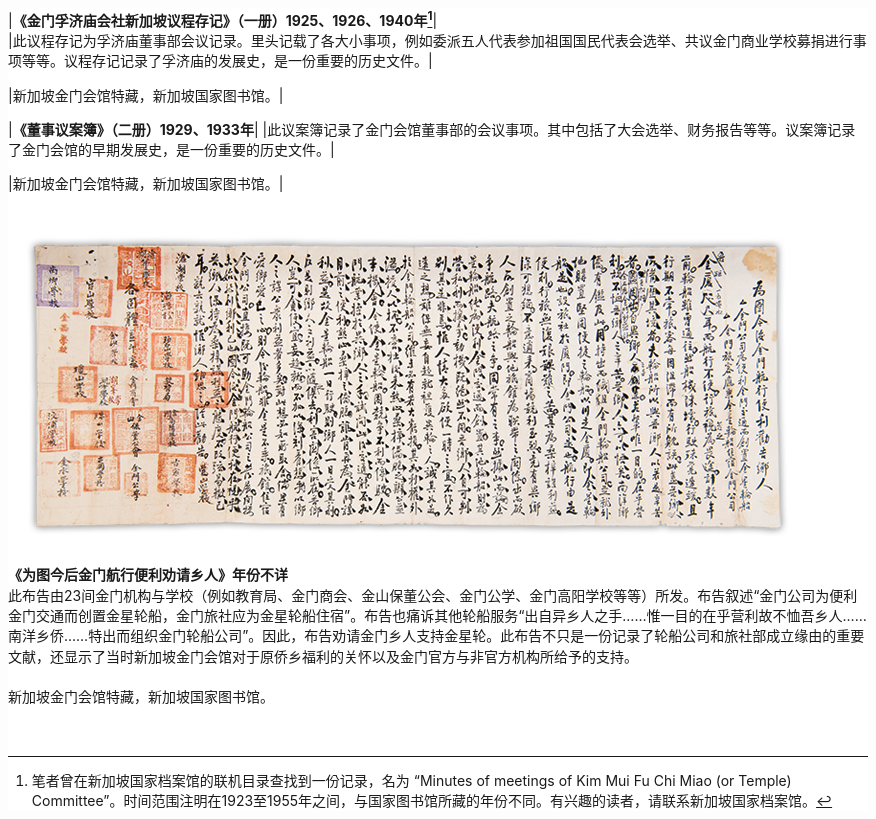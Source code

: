 |**《金门孚济庙会社新加坡议程存记》（一册）1925、1926、1940年[^6]**|<br>|此议程存记为孚济庙董事部会议记录。里头记载了各大小事项，例如委派五人代表参加祖国国民代表会选举、共议金门商业学校募捐进行事项等等。议程存记记录了孚济庙的发展史，是一份重要的历史文件。|

|新加坡金门会馆特藏，新加坡国家图书馆。|

|**《董事议案簿》（二册）1929、1933年**|
|此议案簿记录了金门会馆董事部的会议事项。其中包括了大会选举、财务报告等等。议案簿记录了金门会馆的早期发展史，是一份重要的历史文件。|

|新加坡金门会馆特藏，新加坡国家图书馆。|

<div style="background-color: white;">
<br/>
<img src="/images/Vol-16-issue-3/kim-mui/kim-landscapechiposter.jpg">

<b>《为图今后金门航行便利劝请乡人》年份不详</b><br>此布告由23间金门机构与学校（例如教育局、金门商会、金山保董公会、金门公学、金门高阳学校等等）所发。布告叙述“金门公司为便利金门交通而创置金星轮船，金门旅社应为金星轮船住宿”。布告也痛诉其他轮船服务“出自异乡人之手……惟一目的在乎营利故不恤吾乡人……南洋乡侨……特出而组织金门轮船公司”。因此，布告劝请金门乡人支持金星轮。此布告不只是一份记录了轮船公司和旅社部成立缘由的重要文献，还显示了当时新加坡金门会馆对于原侨乡福利的关怀以及金门官方与非官方机构所给予的支持。<br><br>新加坡金门会馆特藏，新加坡国家图书馆。

</div>

<div style="background-color: white;">
<br/>

[^1]: 江柏炜（2015年12月）。〈“两座岛、一群人”：1949年以前新加坡金门会馆的跨境运作〉，载华[《人研究国际学报》](http://eservice.nlb.gov.sg/item_holding_s.aspx?bid=13187145) 第7卷，第2期，页3- 4。（ 索书号：RSING 09.05951 IJDCS）；江柏炜（2010）。[《星洲浯民：新加坡金门人的宗乡会馆》](http://eservice.nlb.gov.sg/item_holding_s.aspx?bid=13582525)（页1-3，71，73）。金门：金门县文化局。（ 索书号：RSING 369.25957 JBW）。
[^2]: 因篇幅所限，文章将重点介绍战前文献和部分战后文献。有兴趣的读者，请联系新加坡国家图书馆参阅由新加坡金门会馆所捐赠超过1000册的书籍和文件。
[^3]: 薛残白主编（1986）。[《新加坡金门会馆大厦落成暨成立壹一六周年纪念特刊》](http://eservice.nlb.gov.sg/item_holding_s.aspx?bid=84563371)（页31）。新加坡：新加坡金门会馆。（索书号：RSING369.25957 XJP）；[江柏炜](https://eservice.nlb.gov.sg/item_holding.aspx?bid=13582525)，2010，页79。
[^4]: [薛残白](https://eservice.nlb.gov.sg/item_holding.aspx?bid=84563371)，1986，页29，52；[江柏炜](https://eservice.nlb.gov.sg/item_holding.aspx?bid=13582525)，2010，页79-82，200-201。 
[^5]: Straits Settlements. *[Government Gazette](http://eservice.nlb.gov.sg/item_holding_s.aspx?bid=5289724)*. (1927, June 17). (G.N. 1110, p. 1176). Singapore: [s.n.].
[^6]: 笔者曾在新加坡国家档案馆的联机目录查找到一份记录，名为 “Minutes of meetings of Kim Mui Fu Chi Miao (or Temple) Committee”。时间范围注明在1923至1955年之间，与国家图书馆所藏的年份不同。有兴趣的读者，请联系新加坡国家档案馆。
[^7]: 关于金门会馆在金门和新加坡公益事业的详细叙述，请见江柏炜的《星洲浯民：新加坡金门人的宗乡会馆》和许振义主编的《金门先贤录·新加坡篇》。
[^8]: [江柏炜](https://eservice.nlb.gov.sg/item_holding.aspx?bid=13582525)，2010，页110。
[^9]: 原籍金门的新加坡华人在各项领域大放异彩，贡献良多。这些领域包括政治、金融、文化、教育等等。个别名人传记收录在《金门先贤录·新加坡篇》，也可在本篇文章所列出的其他参考文献中读到。新加坡国家档案馆也保存了个别人士的口述历史访谈，其中有提及他们在金门会馆所担当的职务。
[^10]: [江柏炜](https://eservice.nlb.gov.sg/item_holding.aspx?bid=13582525)，2010，页103-104。
[^11]: [薛残白](https://eservice.nlb.gov.sg/item_holding.aspx?bid=84563371)，1986，页29、52；[江柏炜](https://eservice.nlb.gov.sg/item_holding.aspx?bid=13582525)，2010，页79-82，200-201；许振义主编（2015）。[《 金门先贤录·新加坡篇》](http://eservice.nlb.gov.sg/item_holding_s.aspx?bid=201430754)（页222）。新加坡：新加坡金门会馆。（索书号：RCO305.895105957 KIN）。
[^12]: 2019年，金门会馆发现一盒封尘已久的文件。经图书馆员整理，发现超过200份关于金门轮船公司和金门公司旅社部的内部文件。文件年份介于1922年至1930年之间，弥补了已知现存文件的缺稀年份。文件包括了收据、营业报告、结册簿、华侨银行有限公司的存款条目、对数单等等。多数为来往信件。书信内容是当时轮船公司与旅社部向董事部所发的报告或需商讨的事项。其中包括各类财务报告，还有有关船务、人事、贷款、救济、公司注册等事项。所发现的各类财务报告，将有助于学者们了解轮船公司和旅社部成立初期的财政情况。
[^13]: [江柏炜](https://eservice.nlb.gov.sg/item_holding.aspx?bid=13582525)，2010，页83-84；[许振义](https://eservice.nlb.gov.sg/item_holding.aspx?bid=201430754)，2015，页187，227；戚常卉（2001年4月）。〈国家、宗族与新加坡金门人的国家认同研究计划简介〉。载[《东南亚区域研究通讯》](https://www.rchss.sinica.edu.tw/capas/publication/newsletter/N13/newsletter13.pdf)第13期，页38。